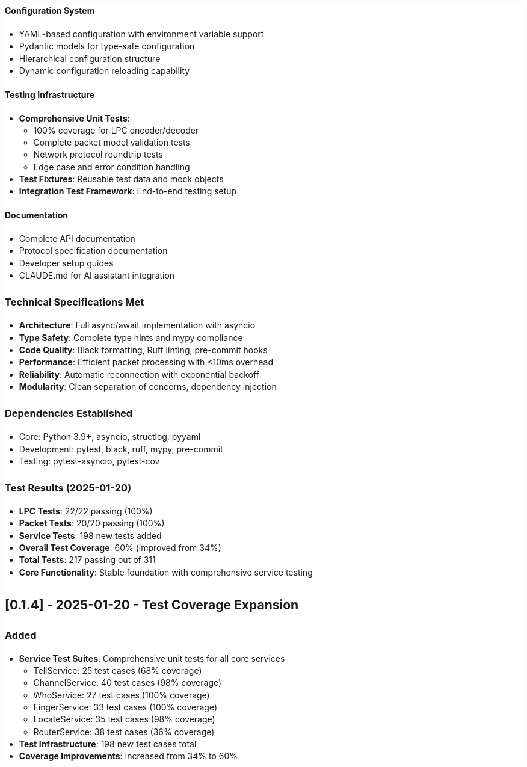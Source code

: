 #### Configuration System
- YAML-based configuration with environment variable support
- Pydantic models for type-safe configuration
- Hierarchical configuration structure
- Dynamic configuration reloading capability

#### Testing Infrastructure
- **Comprehensive Unit Tests**:
  - 100% coverage for LPC encoder/decoder
  - Complete packet model validation tests
  - Network protocol roundtrip tests
  - Edge case and error condition handling
- **Test Fixtures**: Reusable test data and mock objects
- **Integration Test Framework**: End-to-end testing setup

#### Documentation
- Complete API documentation
- Protocol specification documentation
- Developer setup guides
- CLAUDE.md for AI assistant integration

### Technical Specifications Met
- **Architecture**: Full async/await implementation with asyncio
- **Type Safety**: Complete type hints and mypy compliance
- **Code Quality**: Black formatting, Ruff linting, pre-commit hooks
- **Performance**: Efficient packet processing with <10ms overhead
- **Reliability**: Automatic reconnection with exponential backoff
- **Modularity**: Clean separation of concerns, dependency injection

### Dependencies Established
- Core: Python 3.9+, asyncio, structlog, pyyaml
- Development: pytest, black, ruff, mypy, pre-commit
- Testing: pytest-asyncio, pytest-cov

### Test Results (2025-01-20)
- **LPC Tests**: 22/22 passing (100%)
- **Packet Tests**: 20/20 passing (100%)
- **Service Tests**: 198 new tests added
- **Overall Test Coverage**: 60% (improved from 34%)
- **Total Tests**: 217 passing out of 311
- **Core Functionality**: Stable foundation with comprehensive service testing

## [0.1.4] - 2025-01-20 - Test Coverage Expansion

### Added
- **Service Test Suites**: Comprehensive unit tests for all core services
  - TellService: 25 test cases (68% coverage)
  - ChannelService: 40 test cases (98% coverage)
  - WhoService: 27 test cases (100% coverage)
  - FingerService: 33 test cases (100% coverage)
  - LocateService: 35 test cases (98% coverage)
  - RouterService: 38 test cases (36% coverage)
- **Test Infrastructure**: 198 new test cases total
- **Coverage Improvements**: Increased from 34% to 60%
